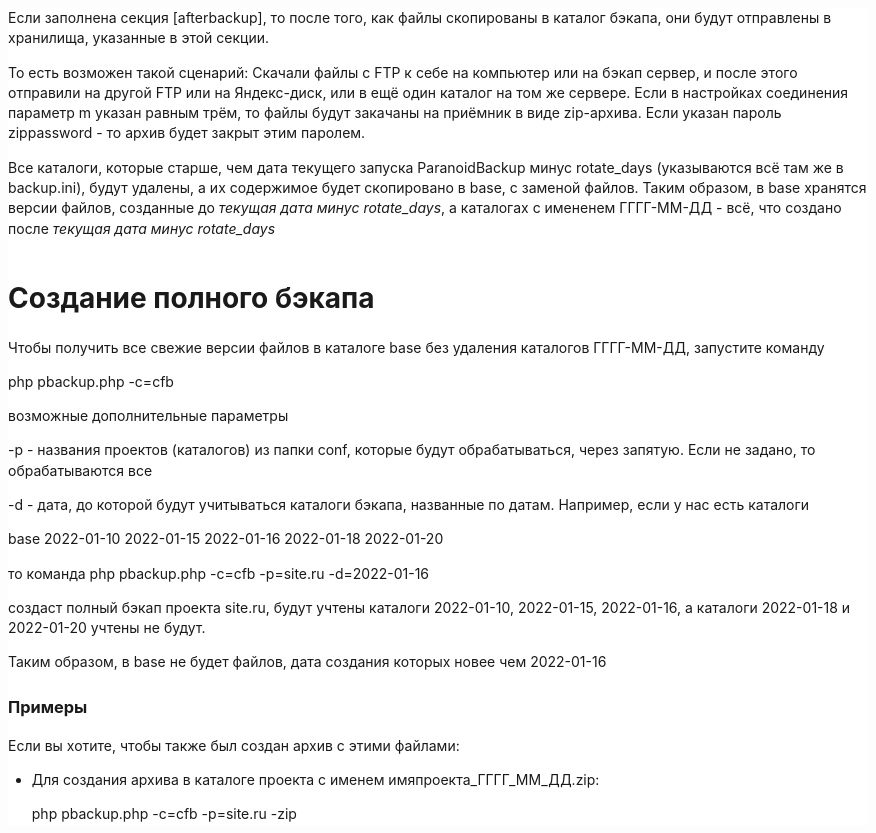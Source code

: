   
  Если заполнена секция [afterbackup], то после того, как файлы скопированы в каталог бэкапа, они будут отправлены в хранилища, указанные в этой секции.
  
  То есть возможен такой сценарий:
  Скачали файлы с FTP к себе на компьютер или на бэкап сервер, и после этого отправили на другой FTP или на Яндекс-диск, 
  или в ещё один каталог на том же сервере. Если в настройках соединения параметр m указан равным трём, то файлы будут закачаны на приёмник
  в виде zip-архива. Если указан пароль zippassword - то архив будет закрыт этим паролем. 
  

  Все каталоги, которые старше, чем дата текущего запуска ParanoidBackup минус rotate_days (указываются всё там же в backup.ini), будут
  удалены, а их содержимое будет скопировано в base, с заменой файлов. Таким образом, в base хранятся версии файлов, созданные до
  *текущая дата минус rotate_days*, а каталогах с имененем ГГГГ-ММ-ДД - всё, что создано после *текущая дата минус rotate_days* 
  
# Создание полного бэкапа  

Чтобы получить все свежие версии файлов в каталоге base без удаления каталогов ГГГГ-ММ-ДД, запустите команду   

php pbackup.php -c=cfb 

возможные дополнительные параметры

-p  - названия проектов (каталогов) из папки conf, которые будут обрабатываться, через запятую.
Если не задано, то обрабатываются все

-d - дата, до которой будут учитываться каталоги бэкапа, названные по датам. 
Например, если у нас есть каталоги

base
2022-01-10
2022-01-15
2022-01-16
2022-01-18
2022-01-20

то команда
php pbackup.php -c=cfb -p=site.ru -d=2022-01-16

создаст полный бэкап  проекта site.ru, будут учтены каталоги 2022-01-10, 2022-01-15, 2022-01-16, а каталоги
2022-01-18 и 2022-01-20 учтены не будут.

Таким образом, в base не будет файлов, дата создания которых новее чем 2022-01-16 

### Примеры
Если вы хотите, чтобы также был создан архив с этими файлами:

* Для создания архива в каталоге проекта c именем имяпроекта_ГГГГ_ММ_ДД.zip:

  php pbackup.php -c=cfb -p=site.ru -zip
